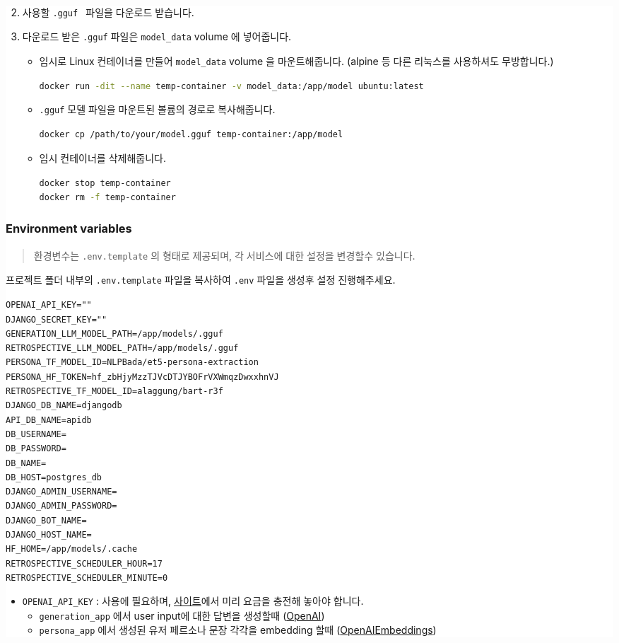 2. 사용할 `.gguf ` 파일을 다운로드 받습니다. 

3. 다운로드 받은 `.gguf` 파일은 `model_data` volume 에 넣어줍니다.

   - 임시로 Linux 컨테이너를 만들어 `model_data` volume 을 마운트해줍니다. (alpine 등 다른 리눅스를 사용하셔도 무방합니다.)

     ```bash
     docker run -dit --name temp-container -v model_data:/app/model ubuntu:latest
     ```

   - `.gguf` 모델 파일을 마운트된 볼륨의 경로로 복사해줍니다.

     ```bash
     docker cp /path/to/your/model.gguf temp-container:/app/model
     ```

   - 임시 컨테이너를 삭제해줍니다.

     ```bash
     docker stop temp-container
     docker rm -f temp-container
     ```

### Environment variables

> 환경변수는 `.env.template` 의 형태로 제공되며, 각 서비스에 대한 설정을 변경할수 있습니다.

프로젝트 폴더 내부의 `.env.template` 파일을 복사하여 `.env` 파일을 생성후 설정 진행해주세요.

```.env
OPENAI_API_KEY=""
DJANGO_SECRET_KEY=""
GENERATION_LLM_MODEL_PATH=/app/models/.gguf
RETROSPECTIVE_LLM_MODEL_PATH=/app/models/.gguf
PERSONA_TF_MODEL_ID=NLPBada/et5-persona-extraction
PERSONA_HF_TOKEN=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
RETROSPECTIVE_TF_MODEL_ID=alaggung/bart-r3f
DJANGO_DB_NAME=djangodb
API_DB_NAME=apidb
DB_USERNAME=
DB_PASSWORD=
DB_NAME=
DB_HOST=postgres_db
DJANGO_ADMIN_USERNAME=
DJANGO_ADMIN_PASSWORD=
DJANGO_BOT_NAME=
DJANGO_HOST_NAME=
HF_HOME=/app/models/.cache
RETROSPECTIVE_SCHEDULER_HOUR=17
RETROSPECTIVE_SCHEDULER_MINUTE=0
```

- `OPENAI_API_KEY` :  사용에 필요하며, [사이트](https://platform.openai.com/)에서 미리 요금을 충전해 놓아야 합니다.
  - `generation_app` 에서 user input에 대한 답변을 생성할때 ([OpenAI](https://python.langchain.com/docs/integrations/llms/openai))
  - `persona_app` 에서 생성된 유저 페르소나 문장 각각을 embedding 할때 ([OpenAIEmbeddings](https://python.langchain.com/docs/integrations/text_embedding/openai))
